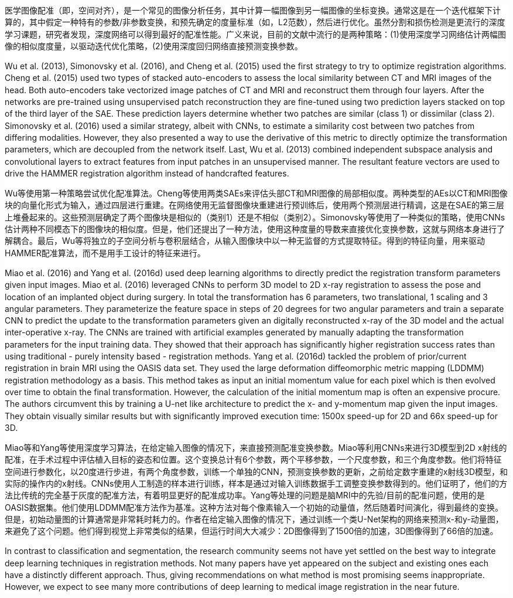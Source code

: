 医学图像配准（即，空间对齐），是一个常见的图像分析任务，其中计算一幅图像到另一幅图像的坐标变换。通常这是在一个迭代框架下计算的，其中假定一种特有的参数/非参数变换，和预先确定的度量标准（如，L2范数），然后进行优化。虽然分割和损伤检测是更流行的深度学习课题，研究者发现，深度网络可以得到最好的配准性能。广义来说，目前的文献中流行的是两种策略：(1)使用深度学习网络估计两幅图像的相似度度量，以驱动迭代优化策略，(2)使用深度回归网络直接预测变换参数。

Wu et al. (2013), Simonovsky et al. (2016), and Cheng et al. (2015) used the first strategy to try to optimize registration algorithms. Cheng et al. (2015) used two types of stacked auto-encoders to assess the local similarity between CT and MRI images of the head. Both auto-encoders take vectorized image patches of CT and MRI and reconstruct them through four layers. After the networks are pre-trained using unsupervised patch reconstruction they are fine-tuned using two prediction layers stacked on top of the third layer of the SAE. These prediction layers determine whether two patches are similar (class 1) or dissimilar (class 2). Simonovsky et al. (2016) used a similar strategy, albeit with CNNs, to estimate a similarity cost between two patches from differing modalities. However, they also presented a way to use the derivative of this metric to directly optimize the transformation parameters, which are decoupled from the network itself. Last, Wu et al. (2013) combined independent subspace analysis and convolutional layers to extract features from input patches in an unsupervised manner. The resultant feature vectors are used to drive the HAMMER registration algorithm instead of handcrafted features.

Wu等使用第一种策略尝试优化配准算法。Cheng等使用两类SAEs来评估头部CT和MRI图像的局部相似度。两种类型的AEs以CT和MRI图像块的向量化形式为输入，通过四层进行重建。在网络使用无监督图像块重建进行预训练后，使用两个预测层进行精调，这是在SAE的第三层上堆叠起来的。这些预测层确定了两个图像块是相似的（类别1）还是不相似（类别2）。Simonovsky等使用了一种类似的策略，使用CNNs估计两种不同模态下的图像块的相似度。但是，他们还提出了一种方法，使用这种度量的导数来直接优化变换参数，这就与网络本身进行了解耦合。最后，Wu等将独立的子空间分析与卷积层结合，从输入图像块中以一种无监督的方式提取特征。得到的特征向量，用来驱动HAMMER配准算法，而不是用手工设计的特征来进行。

Miao et al. (2016) and Yang et al. (2016d) used deep learning algorithms to directly predict the registration transform parameters given input images. Miao et al. (2016) leveraged CNNs to perform 3D model to 2D x-ray registration to assess the pose and location of an implanted object during surgery. In total the transformation has 6 parameters, two translational, 1 scaling and 3 angular parameters. They parameterize the feature space in steps of 20 degrees for two angular parameters and train a separate CNN to predict the update to the transformation parameters given an digitally reconstructed x-ray of the 3D model and the actual inter-operative x-ray. The CNNs are trained with artificial examples generated by manually adapting the transformation parameters for the input training data. They showed that their approach has significantly higher registration success rates than using traditional - purely intensity based - registration methods. Yang et al. (2016d) tackled the problem of prior/current registration in brain MRI using the OASIS data set. They used the large deformation diffeomorphic metric mapping (LDDMM) registration methodology as a basis. This method takes as input an initial momentum value for each pixel which is then evolved over time to obtain the final transformation. However, the calculation of the initial momentum map is often an expensive procure. The authors circumvent this by training a U-net like architecture to predict the x- and y-momentum map given the input images. They obtain visually similar results but with significantly improved execution time: 1500x speed-up for 2D and 66x speed-up for 3D.

Miao等和Yang等使用深度学习算法，在给定输入图像的情况下，来直接预测配准变换参数。Miao等利用CNNs来进行3D模型到2D x射线的配准，在手术过程中评估植入目标的姿态和位置。这个变换总计有6个参数，两个平移参数，一个尺度参数，和三个角度参数。他们将特征空间进行参数化，以20度进行步进，有两个角度参数，训练一个单独的CNN，预测变换参数的更新，之前给定数字重建的x射线3D模型，和实际的操作内的x射线。CNNs使用人工制造的样本进行训练，样本是通过对输入训练数据手工调整变换参数得到的。他们证明了，他们的方法比传统的完全基于灰度的配准方法，有着明显更好的配准成功率。Yang等处理的问题是脑MRI中的先验/目前的配准问题，使用的是OASIS数据集。他们使用LDDMM配准方法作为基准。这种方法对每个像素输入一个初始的动量值，然后随着时间演化，得到最终的变换。但是，初始动量图的计算通常是非常耗时耗力的。作者在给定输入图像的情况下，通过训练一个类U-Net架构的网络来预测x-和y-动量图，来避免了这个问题。他们得到视觉上非常类似的结果，但运行时间大大减少：2D图像得到了1500倍的加速，3D图像得到了66倍的加速。

In contrast to classification and segmentation, the research community seems not have yet settled on the best way to integrate deep learning techniques in registration methods. Not many papers have yet appeared on the subject and existing ones each have a distinctly different approach. Thus, giving recommendations on what method is most promising seems inappropriate. However, we expect to see many more contributions of deep learning to medical image registration in the near future.
